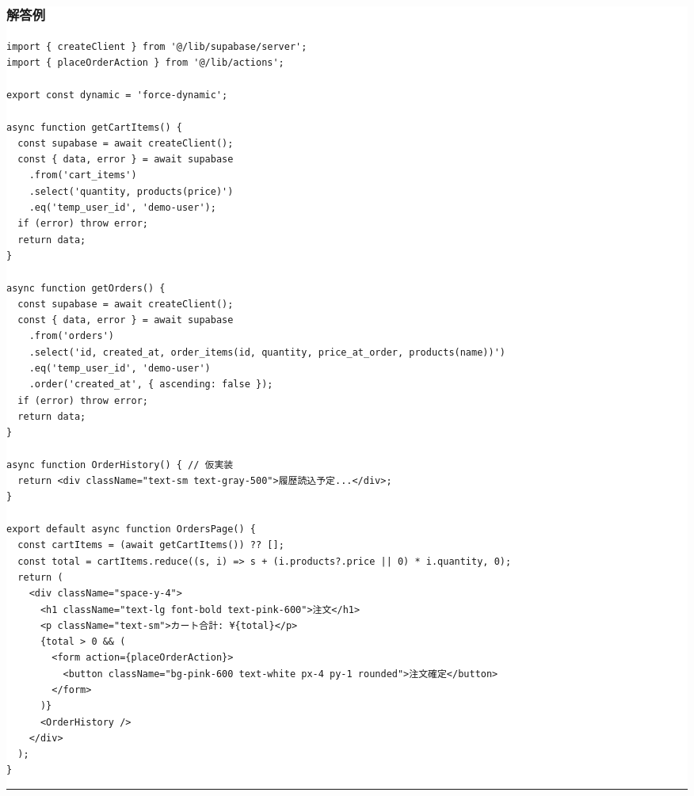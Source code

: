 ### 解答例
```tsx
import { createClient } from '@/lib/supabase/server';
import { placeOrderAction } from '@/lib/actions';

export const dynamic = 'force-dynamic';

async function getCartItems() {
  const supabase = await createClient();
  const { data, error } = await supabase
    .from('cart_items')
    .select('quantity, products(price)')
    .eq('temp_user_id', 'demo-user');
  if (error) throw error;
  return data;
}

async function getOrders() {
  const supabase = await createClient();
  const { data, error } = await supabase
    .from('orders')
    .select('id, created_at, order_items(id, quantity, price_at_order, products(name))')
    .eq('temp_user_id', 'demo-user')
    .order('created_at', { ascending: false });
  if (error) throw error;
  return data;
}

async function OrderHistory() { // 仮実装
  return <div className="text-sm text-gray-500">履歴読込予定...</div>;
}

export default async function OrdersPage() {
  const cartItems = (await getCartItems()) ?? [];
  const total = cartItems.reduce((s, i) => s + (i.products?.price || 0) * i.quantity, 0);
  return (
    <div className="space-y-4">
      <h1 className="text-lg font-bold text-pink-600">注文</h1>
      <p className="text-sm">カート合計: ¥{total}</p>
      {total > 0 && (
        <form action={placeOrderAction}>
          <button className="bg-pink-600 text-white px-4 py-1 rounded">注文確定</button>
        </form>
      )}
      <OrderHistory />
    </div>
  );
}
```

---
